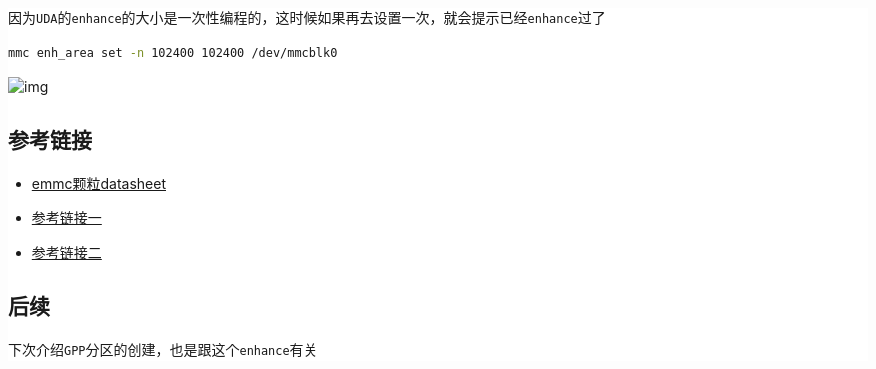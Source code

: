 


因为`UDA`的`enhance`的大小是一次性编程的，这时候如果再去设置一次，就会提示已经`enhance`过了

```bash
mmc enh_area set -n 102400 102400 /dev/mmcblk0
```

![img](https://raw.githubusercontent.com/copyright1999/image-typora-markdown/main/emmc_enhance/1737209892939-25.png)







## 参考链接

- [emmc颗粒datasheet](https://github.com/copyright1999/image-typora-markdown/blob/main/emmc_uda_enhanced/KLMAG1JETD-B041.pdf)

- [参考链接一](https://github.com/copyright1999/image-typora-markdown/blob/main/emmc_uda_enhanced/S32_eMMC%E5%BA%94%E7%94%A8_GP_RPMB_V2_20211013.pdf)

- [参考链接二](https://github.com/copyright1999/image-typora-markdown/blob/main/emmc_uda_enhanced/eMMC_RPMB_Enhance_GP_and_user_protection.pdf)

  




## 后续

下次介绍`GPP`分区的创建，也是跟这个`enhance`有关
















